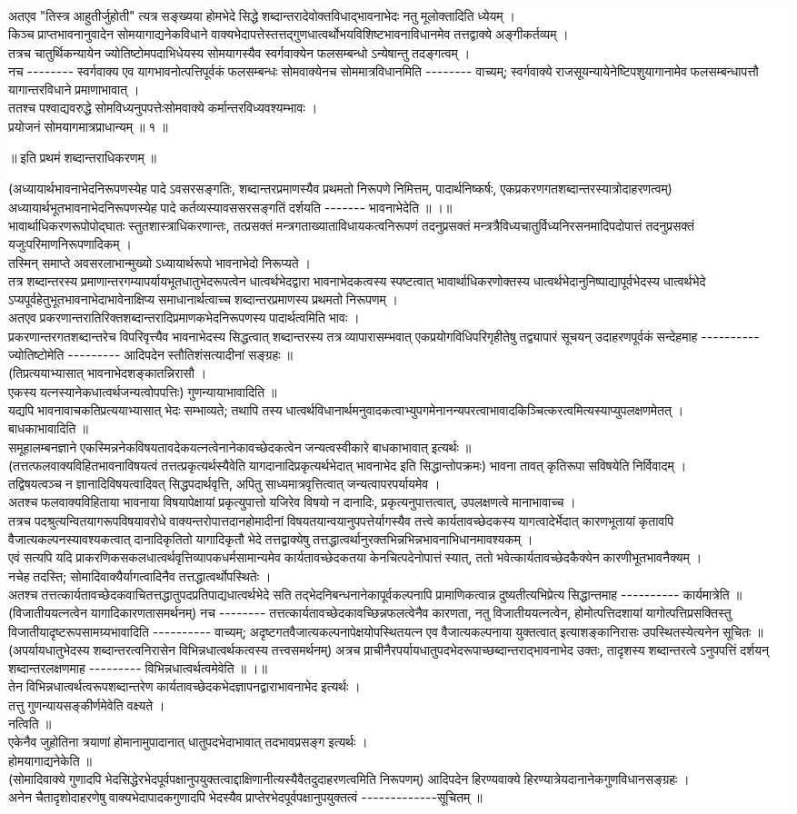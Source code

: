 अतएव "तिस्त्र आहुतीर्जुहोती" त्यत्र सङ्ख्यया होमभेदे सिद्धे शब्दान्तरादेवोक्तविधाद्भावनाभेदः नतु मूलोक्तादिति ध्येयम् ।  
किञ्च प्राप्तभावनानुवादेन सोमयागाद्यनेकविधाने वाक्यभेदापत्तेस्तत्तद्गुणधात्वर्थोभयविशिष्टभावनाविधानमेव तत्तद्वाक्ये अङ्गीकर्तव्यम् ।  
तत्रच चातुर्थिकन्यायेन ज्योतिष्टोमपदाभिधेयस्य सोमयागस्यैव स्वर्गवाक्येन फलसम्बन्धो ऽन्येषान्तु तदङ्गत्वम् ।  
नच -------- स्वर्गवाक्य एव यागभावनोत्पत्तिपूर्वकं फलसम्बन्धः सोमवाक्येनच सोममात्रविधानमिति -------- वाच्यम्; स्वर्गवाक्ये राजसूयन्यायेनेष्टिपशुयागानामेव फलसम्बन्धापत्तौ यागान्तरविधाने प्रमाणाभावात् ।  
ततश्च पश्वाद्यवरुद्धे सोमविध्यनुपपत्तेःसोमवाक्ये कर्मान्तरविध्यवश्यम्भावः ।  
प्रयोजनं सोमयागमात्रप्राधान्यम् ॥ १ ॥  
  
॥ इति प्रथमं शब्दान्तराधिकरणम् ॥  
  
  
<B2> (अध्यायार्थभावनाभेदनिरूपणस्येह पादे ऽवसरसङ्गतिः, शब्दान्तरप्रमाणस्यैव प्रथमतो निरूपणे निमित्तम्, पादार्थनिष्कर्षः, एकप्रकरणगतशब्दान्तरस्यात्रोदाहरणत्वम्) अध्यायार्थभूतभावनाभेदनिरूपणस्येह पादे कर्तव्यस्यावससरसङ्गतिं दर्शयति ------- भावनाभेदेति ॥ ।॥  
भावार्थाधिकरणरूपोपोद्घातः स्तुतशास्त्राधिकरणान्तः, तत्प्रसक्तं मन्त्रगताख्याताविधायकत्वनिरूपणं तदनुप्रसक्तं मन्त्रत्रैविध्यचातुर्विध्यनिरसनमादिपदोपात्तं तदनुप्रसक्तं यजुःपरिमाणनिरूपणादिकम् ।  
तस्मिन् समाप्ते अवसरलाभान्मुख्यो ऽध्यायार्थरूपो भावनाभेदो निरूप्यते ।  
तत्र शब्दान्तरस्य प्रमाणान्तरगम्यापर्यायभूतधातुभेदरूपत्वेन धात्वर्थभेदद्वारा भावनाभेदकत्वस्य स्पष्टत्वात् भावार्थाधिकरणोक्तस्य धात्वर्थभेदानुनिष्पाद्यापूर्वभेदस्य धात्वर्थभेदे ऽप्यपूर्वहेतुभूतभावनाभेदाभावेनाक्षिप्य समाधानार्थत्वाच्च शब्दान्तरप्रमाणस्य प्रथमतो निरूपणम् ।  
अतएव प्रकरणान्तरातिरिक्तशब्दान्तरादिप्रमाणकभेदनिरूपणस्य पादार्थत्वमिति भावः ।  
प्रकरणान्तरगतशब्दान्तरेच विपरिवृत्त्यैव भावनाभेदस्य सिद्धत्वात् शब्दान्तरस्य तत्र व्यापारासम्भवात् एकप्रयोगविधिपरिगृहीतेषु तद्व्यापारं सूचयन् उदाहरणपूर्वकं सन्देहमाह ---------- ज्योतिष्टोमेति --------- आदिपदेन स्तौतिशंसत्यादीनां सङ्ग्रहः ॥  
(तिप्रत्ययाभ्यासात् भावनाभेदशङ्कातन्निरासौ ।  
एकस्य यत्नस्यानेकधात्वर्थजन्यत्वोपपत्तिः) गुणन्यायाभावादिति ॥  
यद्यपि भावनावाचकतिप्रत्ययाभ्यासात् भेदः सम्भाव्यते; तथापि तस्य धात्वर्थविधानार्थमनुवादकत्वाभ्युपगमेनानन्यपरत्वाभावादकिञ्चित्करत्वमित्यस्याप्युपलक्षणमेतत् ।  
बाधकाभावादिति ॥  
समूहालम्बनज्ञाने एकस्मिन्ननेकविषयतावदेकयत्नत्वेनानेकावच्छेदकत्वेन जन्यत्वस्वीकारे बाधकाभावात् इत्यर्थः ॥  
(तत्तत्फलवाक्यविहितभावनाविषयत्वं तत्तत्प्रकृत्यर्थस्यैवेति यागदानादिप्रकृत्यर्थभेदात् भावनाभेद इति सिद्धान्तोपक्रमः) भावना तावत् कृतिरूपा सविषयेति निर्विवादम् ।  
तद्विषयत्वञ्च न ज्ञानादिविषयत्वादिवत् सिद्धपदार्थवृत्ति, अपितु साध्यमात्रवृत्तित्वात् जन्यत्वापरपर्यायमेव ।  
अतश्च फलवाक्यविहिताया भावनाया विषयापेक्षायां प्रकृत्युपात्तो यजिरेव विषयो न दानादिः, प्रकृत्यनुपात्तत्वात्, उपलक्षणत्वे मानाभावाच्च ।  
तत्रच पदश्रुत्यन्वितयागरूपविषयावरोधे वाक्यन्तरोपात्तदानहोमादीनां विषयतयान्वयानुपपत्तेर्यागस्यैव तत्त्वे कार्यतावच्छेदकस्य यागत्वादेर्भेदात् कारणभूतायां कृतावपि वैजात्यकल्पनस्यावश्यकत्वात् दानादिकृतितो यागादिकृतौ भेदे तत्तद्वाक्येषु तत्तद्धात्वर्थानुरक्तभिन्नभिन्नभावनाभिधानमावश्यकम् ।  
एवं सत्यपि यदि प्राकरणिकसकलधात्वर्थवृत्तिव्यापकधर्मसामान्यमेव कार्यतावच्छेदकतया केनचित्पदेनोपात्तं स्यात्, ततो भवेत्कार्यतावच्छेदकैक्येन कारणीभूतभावनैक्यम् ।  
नचेह तदस्ति; सोमादिवाक्यैर्यागत्वादिनैव तत्तद्धात्वर्थोपस्थितेः ।  
अतश्च तत्तत्कार्यतावच्छेदकवाचितत्तद्धातुपदप्रतिपाद्यधात्वर्थभेदे सति तद्भेदनिबन्धनानेकापूर्वकल्पनापि प्रामाणिकत्वान्न दुष्यतीत्यभिप्रेत्य सिद्धान्तमाह ---------- कार्यमात्रेति ॥  
(विजातीययत्नत्वेन यागादिकारणतासमर्थनम्) नच -------- तत्तत्कार्यतावच्छेदकावच्छिन्नफलत्वेनैव कारणता, नतु विजातीययत्नत्वेन, होमोत्पत्तिदशायां यागोत्पत्तिप्रसक्तिस्तु विजातीयादृष्टरूपसामग्र्यभावादिति ---------- वाच्यम्; अदृष्टगतवैजात्यकल्पनापेक्षयोपस्थितयत्न एव वैजात्यकल्पनाया युक्तत्वात् इत्याशङ्कानिरासः उपस्थितस्येत्यनेन सूचितः ॥  
(अपर्यायधातुभेदस्य शब्दान्तरत्वनिरासेन विभिन्नधात्वर्थकत्वस्य तत्त्वसमर्थनम्) अत्रच प्राचीनैरपर्यायधातुपदभेदरूपाच्छब्दान्तराद्भावनाभेद उक्तः, तादृशस्य शब्दान्तरत्वे ऽनुपपत्तिं दर्शयन् शब्दान्तरलक्षणमाह --------- विभिन्नधात्वर्थत्वमेवेति ॥ ।॥  
तेन विभिन्नधात्वर्थत्वरूपशब्दान्तरेण कार्यतावच्छेदकभेदज्ञापनद्वाराभावनाभेद इत्यर्थः ।  
तत्तु गुणन्यायसङ्कीर्णमेवेति वक्ष्यते ।  
नत्विति ॥  
एकेनैव जुहोतिना त्रयाणां होमानामुपादानात् धातुपदभेदाभावात् तदभावप्रसङ्ग इत्यर्थः ।  
होमयागाद्यनेकेति ॥  
(सोमादिवाक्ये गुणादपि भेदसिद्धेरभेदपूर्वपक्षानुपयुक्तत्वाद्दाक्षिणानीत्यस्यैवैतदुदाहरणत्वमिति निरूपणम्) आदिपदेन हिरण्यवाक्ये हिरण्यात्रेयदानानेकगुणविधानसङ्ग्रहः ।  
अनेन चैतादृशोदाहरणेषु वाक्यभेदापादकगुणादपि भेदस्यैव प्राप्तेरभेदपूर्वपक्षानुपयुक्तत्वं -------------सूचितम् ॥  